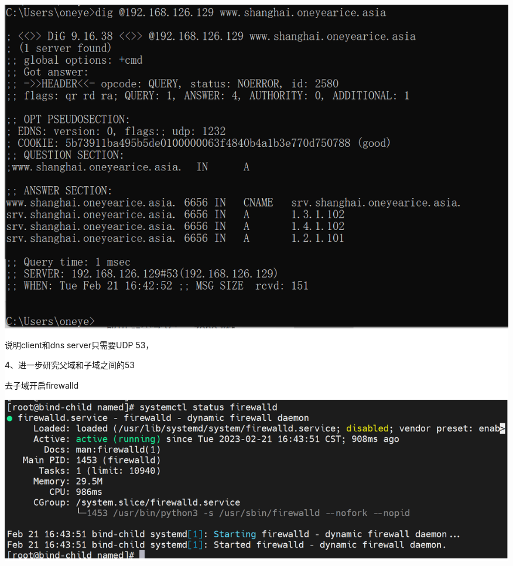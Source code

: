 

![image-20230221164304482](5-实现DNS子域委派和转发.assets/image-20230221164304482.png)



说明client和dns server只需要UDP 53，



4、进一步研究父域和子域之间的53

去子域开启firewalld

![image-20230221164417445](5-实现DNS子域委派和转发.assets/image-20230221164417445.png)
